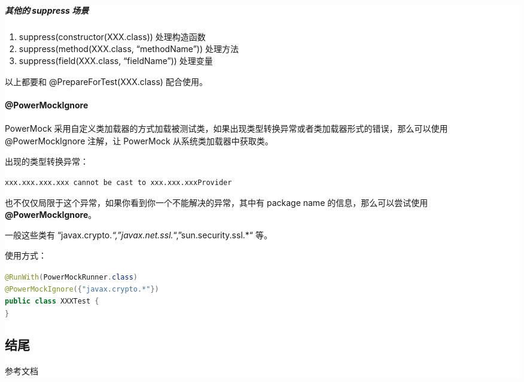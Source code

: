 ##### 其他的 suppress 场景

1. suppress(constructor(XXX.class)) 处理构造函数
2. suppress(method(XXX.class, “methodName”)) 处理方法
3. suppress(field(XXX.class, “fieldName”)) 处理变量

以上都要和 @PrepareForTest(XXX.class) 配合使用。

#### @PowerMockIgnore

PowerMock 采用自定义类加载器的方式加载被测试类，如果出现类型转换异常或者类加载器形式的错误，那么可以使用 @PowerMockIgnore 注解，让 PowerMock 从系统类加载器中获取类。

出现的类型转换异常：

`xxx.xxx.xxx.xxx cannot be cast to xxx.xxx.xxxProvider`

也不仅仅局限于这个异常，如果你看到你一个不能解决的异常，其中有 package name 的信息，那么可以尝试使用 **@PowerMockIgnore**。

一般这些类有 “javax.crypto.*“,”javax.net.ssl.*“,”sun.security.ssl.*“ 等。

使用方式：

```java
@RunWith(PowerMockRunner.class)
@PowerMockIgnore({"javax.crypto.*"})
public class XXXTest {
}
```

结尾
--------------

参考文档